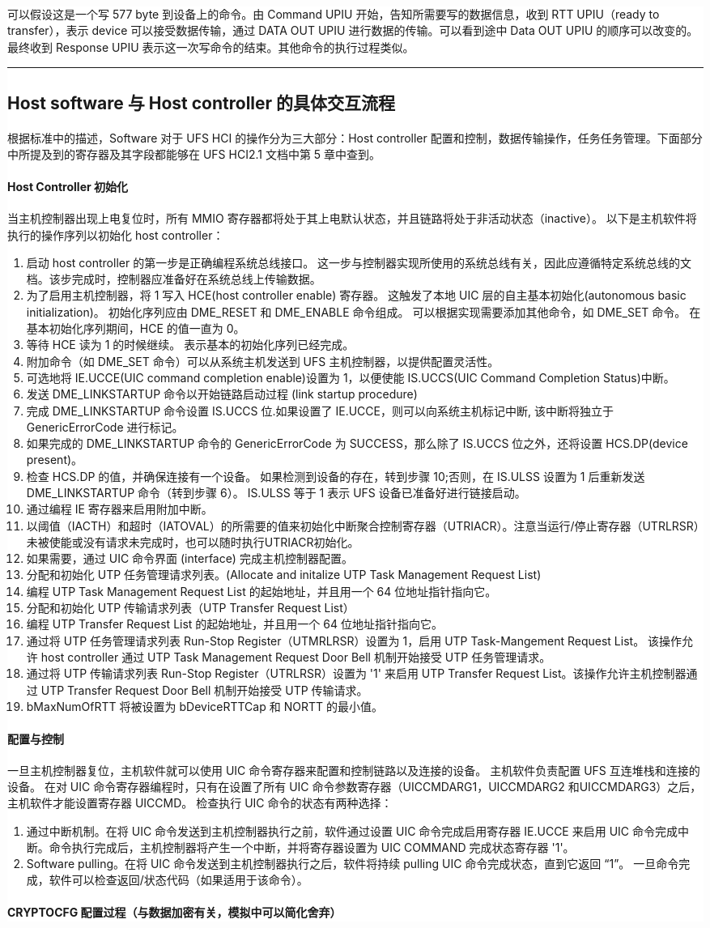 可以假设这是一个写 577 byte 到设备上的命令。由 Command UPIU 开始，告知所需要写的数据信息，收到 RTT UPIU（ready to transfer），表示 device 可以接受数据传输，通过 DATA OUT UPIU 进行数据的传输。可以看到途中 Data OUT UPIU 的顺序可以改变的。最终收到 Response UPIU 表示这一次写命令的结束。其他命令的执行过程类似。


----------


## Host software 与 Host controller 的具体交互流程

根据标准中的描述，Software 对于 UFS HCI 的操作分为三大部分：Host controller 配置和控制，数据传输操作，任务任务管理。下面部分中所提及到的寄存器及其字段都能够在 UFS HCI2.1 文档中第 5 章中查到。

#### Host Controller 初始化

当主机控制器出现上电复位时，所有 MMIO 寄存器都将处于其上电默认状态，并且链路将处于非活动状态（inactive）。 以下是主机软件将执行的操作序列以初始化 host controller：

1. 启动 host controller 的第一步是正确编程系统总线接口。 这一步与控制器实现所使用的系统总线有关，因此应遵循特定系统总线的文档。该步完成时，控制器应准备好在系统总线上传输数据。
2. 为了启用主机控制器，将 1 写入 HCE(host controller enable) 寄存器。 这触发了本地 UIC 层的自主基本初始化(autonomous basic initialization)。 初始化序列应由 DME_RESET 和 DME_ENABLE 命令组成。 可以根据实现需要添加其他命令，如 DME_SET 命令。 在基本初始化序列期间，HCE 的值一直为 0。
3. 等待 HCE 读为 1 的时候继续。 表示基本的初始化序列已经完成。
4. 附加命令（如 DME_SET 命令）可以从系统主机发送到 UFS 主机控制器，以提供配置灵活性。
5. 可选地将 IE.UCCE(UIC command completion enable)设置为 1，以便使能 IS.UCCS(UIC Command Completion Status)中断。
6. 发送 DME_LINKSTARTUP 命令以开始链路启动过程 (link startup procedure)
7. 完成 DME_LINKSTARTUP 命令设置 IS.UCCS 位.如果设置了 IE.UCCE，则可以向系统主机标记中断, 该中断将独立于 GenericErrorCode 进行标记。
8. 如果完成的 DME_LINKSTARTUP 命令的 GenericErrorCode 为 SUCCESS，那么除了 IS.UCCS 位之外，还将设置 HCS.DP(device present)。
9. 检查 HCS.DP 的值，并确保连接有一个设备。 如果检测到设备的存在，转到步骤 10;否则，在 IS.ULSS 设置为 1 后重新发送 DME_LINKSTARTUP 命令（转到步骤 6）。 IS.ULSS 等于 1 表示 UFS 设备已准备好进行链接启动。
10. 通过编程 IE 寄存器来启用附加中断。
11. 以阈值（IACTH）和超时（IATOVAL）的所需要的值来初始化中断聚合控制寄存器（UTRIACR）。注意当运行/停止寄存器（UTRLRSR）未被使能或没有请求未完成时，也可以随时执行UTRIACR初始化。
12. 如果需要，通过 UIC 命令界面 (interface) 完成主机控制器配置。
13. 分配和初始化 UTP 任务管理请求列表。(Allocate and initalize UTP Task Management Request List)
14. 编程 UTP Task Management Request List 的起始地址，并且用一个 64 位地址指针指向它。
15. 分配和初始化 UTP 传输请求列表（UTP Transfer Request List）
16. 编程 UTP Transfer Request List 的起始地址，并且用一个 64 位地址指针指向它。
17. 通过将 UTP 任务管理请求列表 Run-Stop Register（UTMRLRSR）设置为 1，启用 UTP Task-Mangement Request List。 该操作允许 host controller 通过 UTP Task Management Request Door Bell 机制开始接受 UTP 任务管理请求。
18. 通过将 UTP 传输请求列表 Run-Stop Register（UTRLRSR）设置为 '1' 来启用 UTP Transfer Request List。该操作允许主机控制器通过 UTP Transfer Request Door Bell 机制开始接受 UTP 传输请求。
19. bMaxNumOfRTT 将被设置为 bDeviceRTTCap 和 NORTT 的最小值。

#### 配置与控制

一旦主机控制器复位，主机软件就可以使用 UIC 命令寄存器来配置和控制链路以及连接的设备。 主机软件负责配置 UFS 互连堆栈和连接的设备。 在对 UIC 命令寄存器编程时，只有在设置了所有 UIC 命令参数寄存器（UICCMDARG1，UICCMDARG2 和UICCMDARG3）之后，主机软件才能设置寄存器 UICCMD。 检查执行 UIC 命令的状态有两种选择：
1. 通过中断机制。在将 UIC 命令发送到主机控制器执行之前，软件通过设置 UIC 命令完成启用寄存器 IE.UCCE 来启用 UIC 命令完成中断。命令执行完成后，主机控制器将产生一个中断，并将寄存器设置为 UIC COMMAND 完成状态寄存器 '1'。
2. Software pulling。在将 UIC 命令发送到主机控制器执行之后，软件将持续 pulling UIC 命令完成状态，直到它返回 “1”。
一旦命令完成，软件可以检查返回/状态代码（如果适用于该命令）。

#### CRYPTOCFG 配置过程（与数据加密有关，模拟中可以简化舍弃）
